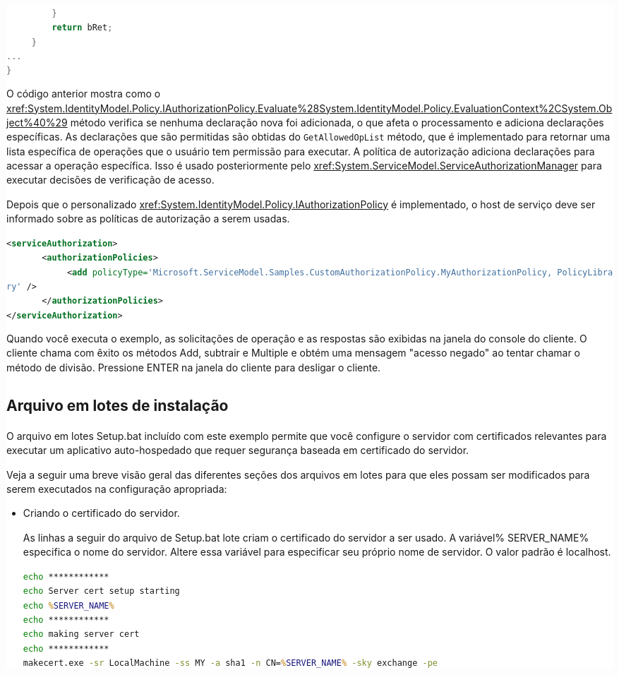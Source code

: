 ```csharp
         }
         return bRet;
     }
...
}
```

O código anterior mostra como o <xref:System.IdentityModel.Policy.IAuthorizationPolicy.Evaluate%28System.IdentityModel.Policy.EvaluationContext%2CSystem.Object%40%29> método verifica se nenhuma declaração nova foi adicionada, o que afeta o processamento e adiciona declarações específicas. As declarações que são permitidas são obtidas do `GetAllowedOpList` método, que é implementado para retornar uma lista específica de operações que o usuário tem permissão para executar. A política de autorização adiciona declarações para acessar a operação específica. Isso é usado posteriormente pelo <xref:System.ServiceModel.ServiceAuthorizationManager> para executar decisões de verificação de acesso.

Depois que o personalizado <xref:System.IdentityModel.Policy.IAuthorizationPolicy> é implementado, o host de serviço deve ser informado sobre as políticas de autorização a serem usadas.

```xml
<serviceAuthorization>
       <authorizationPolicies>
            <add policyType='Microsoft.ServiceModel.Samples.CustomAuthorizationPolicy.MyAuthorizationPolicy, PolicyLibrary' />
       </authorizationPolicies>
</serviceAuthorization>
```

Quando você executa o exemplo, as solicitações de operação e as respostas são exibidas na janela do console do cliente. O cliente chama com êxito os métodos Add, subtrair e Multiple e obtém uma mensagem "acesso negado" ao tentar chamar o método de divisão. Pressione ENTER na janela do cliente para desligar o cliente.

## <a name="setup-batch-file"></a>Arquivo em lotes de instalação

O arquivo em lotes Setup.bat incluído com este exemplo permite que você configure o servidor com certificados relevantes para executar um aplicativo auto-hospedado que requer segurança baseada em certificado do servidor.

Veja a seguir uma breve visão geral das diferentes seções dos arquivos em lotes para que eles possam ser modificados para serem executados na configuração apropriada:

- Criando o certificado do servidor.

    As linhas a seguir do arquivo de Setup.bat lote criam o certificado do servidor a ser usado. A variável% SERVER_NAME% especifica o nome do servidor. Altere essa variável para especificar seu próprio nome de servidor. O valor padrão é localhost.

    ```bat
    echo ************
    echo Server cert setup starting
    echo %SERVER_NAME%
    echo ************
    echo making server cert
    echo ************
    makecert.exe -sr LocalMachine -ss MY -a sha1 -n CN=%SERVER_NAME% -sky exchange -pe
    ```
